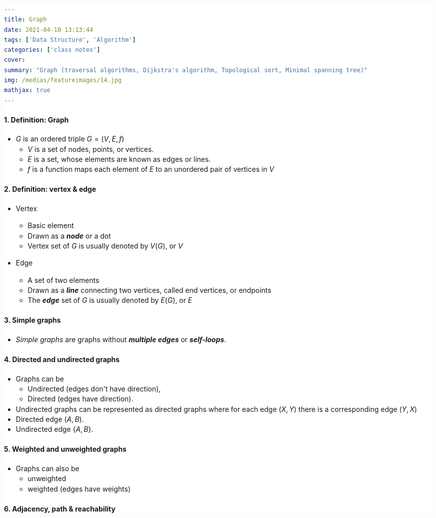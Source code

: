 ```yaml
---
title: Graph
date: 2021-04-10 13:13:44
tags: ['Data Structure', 'Algorithm']
categories: ['class notes']
cover:
summary: "Graph (traversal algorithms, Dijkstra's algorithm, Topological sort, Minimal spanning tree)"
img: /medias/featureimages/14.jpg
mathjax: true
---
```


#### 1. Definition: Graph

* $G$ is an ordered triple $G = (V, E, f)$
  * $V$ is a set of nodes, points, or vertices.
  * $E$ is a set, whose elements are known as edges or lines.
  * $f$ is a function maps each element of $E$ to an unordered pair of vertices in $V$

#### 2. Definition: vertex & edge

* Vertex
  * Basic element
  * Drawn as a ***node*** or a dot
  * Vertex set of $G$ is usually denoted by $V(G)$, or $V$

* Edge
  * A set of two elements
  * Drawn as a ***line*** connecting two vertices, called end vertices, or endpoints
  * The ***edge*** set of $G$ is usually denoted by $E(G)$, or $E$

#### 3. Simple graphs

* *Simple graphs* are graphs without ***multiple edges*** or ***self-loops***.

#### 4. Directed and undirected graphs

* Graphs can be
  * Undirected (edges don't have direction),
  * Directed (edges have direction).
* Undirected graphs can be represented as directed graphs where for each edge $(X, Y)$ there is a corresponding edge $(Y, X)$
* Directed edge $(A, B)$.
* Undirected edge $\{A, B\}$.

#### 5. Weighted and unweighted graphs

* Graphs can also be
  * unweighted
  * weighted (edges have weights)

#### 6. Adjacency, path & reachability
